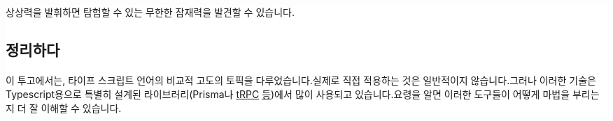 

상상력을 발휘하면 탐험할 수 있는 무한한 잠재력을 발견할 수 있습니다.

## 정리하다

이 투고에서는, 타이프 스크립트 언어의 비교적 고도의 토픽을 다루었습니다.실제로 직접 적용하는 것은 일반적이지 않습니다.그러나 이러한 기술은 Typescript용으로 특별히 설계된 라이브러리(Prisma나 [tRPC](https://papago.naver.net/apis/site/proxy?url=https%3A%2F%2Ftrpc.io%2F) [등](https://papago.naver.net/apis/site/proxy?url=https%3A%2F%2Fprisma.io%2F))에서 많이 사용되고 있습니다.요령을 알면 이러한 도구들이 어떻게 마법을 부리는지 더 잘 이해할 수 있습니다.
